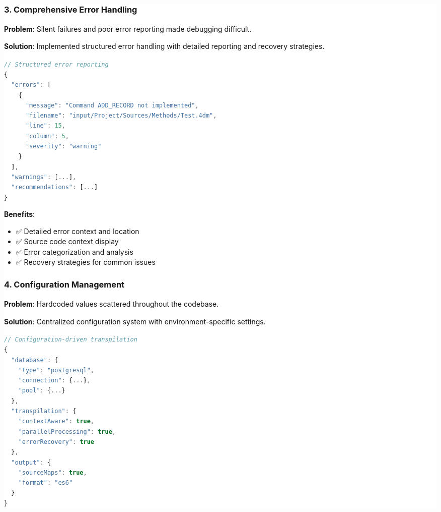 ### 3. **Comprehensive Error Handling**

**Problem**: Silent failures and poor error reporting made debugging difficult.

**Solution**: Implemented structured error handling with detailed reporting and recovery strategies.

```javascript
// Structured error reporting
{
  "errors": [
    {
      "message": "Command ADD_RECORD not implemented",
      "filename": "input/Project/Sources/Methods/Test.4dm",
      "line": 15,
      "column": 5,
      "severity": "warning"
    }
  ],
  "warnings": [...],
  "recommendations": [...]
}
```

**Benefits**:
- ✅ Detailed error context and location
- ✅ Source code context display
- ✅ Error categorization and analysis
- ✅ Recovery strategies for common issues

### 4. **Configuration Management**

**Problem**: Hardcoded values scattered throughout the codebase.

**Solution**: Centralized configuration system with environment-specific settings.

```javascript
// Configuration-driven transpilation
{
  "database": {
    "type": "postgresql",
    "connection": {...},
    "pool": {...}
  },
  "transpilation": {
    "contextAware": true,
    "parallelProcessing": true,
    "errorRecovery": true
  },
  "output": {
    "sourceMaps": true,
    "format": "es6"
  }
}
```
